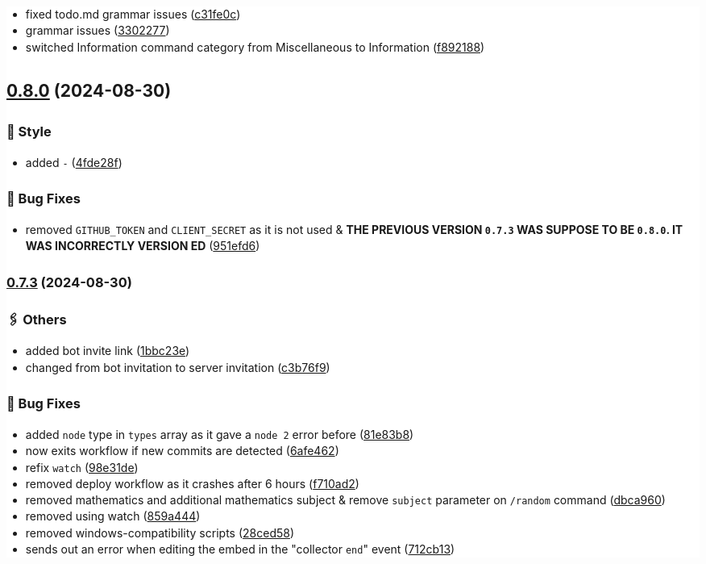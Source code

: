 * fixed todo.md grammar issues ([c31fe0c](https://github.com/haydenykh/SainsOrScienceBot/commit/c31fe0cf36a964a748d51720930f1e8e4c580624))
* grammar issues ([3302277](https://github.com/haydenykh/SainsOrScienceBot/commit/3302277c4d45632150821b3fdeaa3d8f60a4d51e))
* switched Information command category from Miscellaneous to Information ([f892188](https://github.com/haydenykh/SainsOrScienceBot/commit/f89218832af49fa782699c6a508db008582d6791))

## [0.8.0](https://github.com/haydenykh/SainsOrScienceBot/compare/v0.7.3...v0.8.0) (2024-08-30)


### 🔮 Style

* added `-` ([4fde28f](https://github.com/haydenykh/SainsOrScienceBot/commit/4fde28ff5ab0a2139693e59c8f9c5b89ee991d93))


### 🔧 Bug Fixes

* removed `GITHUB_TOKEN` and `CLIENT_SECRET` as it is not used & **THE PREVIOUS VERSION `0.7.3` WAS SUPPOSE TO BE `0.8.0`. IT WAS INCORRECTLY VERSION ED** ([951efd6](https://github.com/haydenykh/SainsOrScienceBot/commit/951efd6ca61a6b7c1268600fac36a6d7eae5e99f))

### [0.7.3](https://github.com/haydenykh/SainsOrScienceBot/compare/v0.7.2...v0.7.3) (2024-08-30)


### 🖇️ Others

* added bot invite link ([1bbc23e](https://github.com/haydenykh/SainsOrScienceBot/commit/1bbc23e90ae733976b1a8b23c4e638b24dc90651))
* changed from bot invitation to server invitation ([c3b76f9](https://github.com/haydenykh/SainsOrScienceBot/commit/c3b76f91a0320f30c951424492739e25aa41dece))


### 🔧 Bug Fixes

* added `node` type in `types` array as it gave a `node 2` error before ([81e83b8](https://github.com/haydenykh/SainsOrScienceBot/commit/81e83b853213bdbbcf40b057acd5927c7dc6c4a1))
* now exits workflow if new commits are detected ([6afe462](https://github.com/haydenykh/SainsOrScienceBot/commit/6afe4628475d21f59a45778f9e326f79de73384b))
* refix `watch` ([98e31de](https://github.com/haydenykh/SainsOrScienceBot/commit/98e31de6702942f3a80539da9d64942fec51fc6a))
* removed deploy workflow as it crashes after 6 hours ([f710ad2](https://github.com/haydenykh/SainsOrScienceBot/commit/f710ad22ab56643ba19817738b5ffa9af529ff7c))
* removed mathematics and additional mathematics subject & remove `subject` parameter on `/random` command ([dbca960](https://github.com/haydenykh/SainsOrScienceBot/commit/dbca9606bb84b5bf3df2b60787ec4f0cef7a5646))
* removed using watch ([859a444](https://github.com/haydenykh/SainsOrScienceBot/commit/859a4448146dcc1b13c1baf8e0188cd9a7531be5))
* removed windows-compatibility scripts ([28ced58](https://github.com/haydenykh/SainsOrScienceBot/commit/28ced582991628f3b114ee10026379dcbb29c675))
* sends out an error when editing the embed in the "collector `end`" event ([712cb13](https://github.com/haydenykh/SainsOrScienceBot/commit/712cb13d39a828088b2fcfe13eaf944ca802cfb8))
